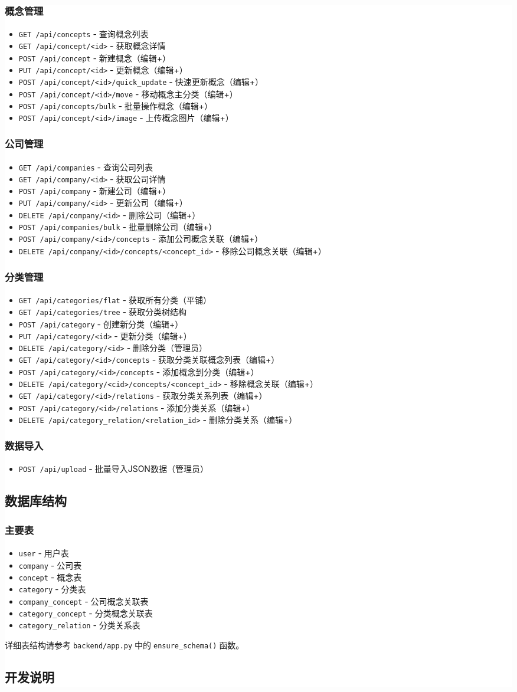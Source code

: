 ### 概念管理
- `GET /api/concepts` - 查询概念列表
- `GET /api/concept/<id>` - 获取概念详情
- `POST /api/concept` - 新建概念（编辑+）
- `PUT /api/concept/<id>` - 更新概念（编辑+）
- `POST /api/concept/<id>/quick_update` - 快速更新概念（编辑+）
- `POST /api/concept/<id>/move` - 移动概念主分类（编辑+）
- `POST /api/concepts/bulk` - 批量操作概念（编辑+）
- `POST /api/concept/<id>/image` - 上传概念图片（编辑+）

### 公司管理
- `GET /api/companies` - 查询公司列表
- `GET /api/company/<id>` - 获取公司详情
- `POST /api/company` - 新建公司（编辑+）
- `PUT /api/company/<id>` - 更新公司（编辑+）
- `DELETE /api/company/<id>` - 删除公司（编辑+）
- `POST /api/companies/bulk` - 批量删除公司（编辑+）
- `POST /api/company/<id>/concepts` - 添加公司概念关联（编辑+）
- `DELETE /api/company/<id>/concepts/<concept_id>` - 移除公司概念关联（编辑+）

### 分类管理
- `GET /api/categories/flat` - 获取所有分类（平铺）
- `GET /api/categories/tree` - 获取分类树结构
- `POST /api/category` - 创建新分类（编辑+）
- `PUT /api/category/<id>` - 更新分类（编辑+）
- `DELETE /api/category/<id>` - 删除分类（管理员）
- `GET /api/category/<id>/concepts` - 获取分类关联概念列表（编辑+）
- `POST /api/category/<id>/concepts` - 添加概念到分类（编辑+）
- `DELETE /api/category/<cid>/concepts/<concept_id>` - 移除概念关联（编辑+）
- `GET /api/category/<id>/relations` - 获取分类关系列表（编辑+）
- `POST /api/category/<id>/relations` - 添加分类关系（编辑+）
- `DELETE /api/category_relation/<relation_id>` - 删除分类关系（编辑+）

### 数据导入
- `POST /api/upload` - 批量导入JSON数据（管理员）

## 数据库结构

### 主要表
- `user` - 用户表
- `company` - 公司表
- `concept` - 概念表
- `category` - 分类表
- `company_concept` - 公司概念关联表
- `category_concept` - 分类概念关联表
- `category_relation` - 分类关系表

详细表结构请参考 `backend/app.py` 中的 `ensure_schema()` 函数。

## 开发说明
